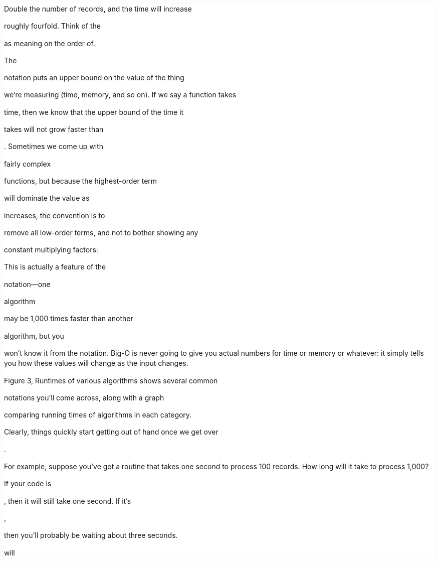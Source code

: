 Double the number of records, and the time will increase

roughly fourfold. Think of the

as meaning on the order of.

The

notation puts an upper bound on the value of the thing

we’re measuring (time, memory, and so on). If we say a function takes

time, then we know that the upper bound of the time it

takes will not grow faster than

. Sometimes we come up with

fairly complex

functions, but because the highest-order term

will dominate the value as

increases, the convention is to

remove all low-order terms, and not to bother showing any

constant multiplying factors:

This is actually a feature of the

notation—one

algorithm

may be 1,000 times faster than another

algorithm, but you

won’t know it from the notation. Big-O is never going to give you actual numbers for time or memory or whatever: it simply tells you how these values will change as the input changes.

Figure 3, Runtimes of various algorithms shows several common

notations you’ll come across, along with a graph

comparing running times of algorithms in each category.

Clearly, things quickly start getting out of hand once we get over

.

For example, suppose you’ve got a routine that takes one second to process 100 records. How long will it take to process 1,000?

If your code is

, then it will still take one second. If it’s

,

then you’ll probably be waiting about three seconds.

will
